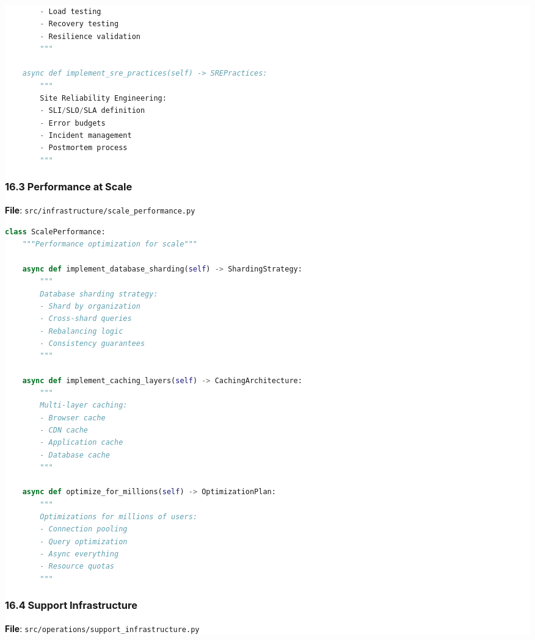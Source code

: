 ```python
        - Load testing
        - Recovery testing
        - Resilience validation
        """
        
    async def implement_sre_practices(self) -> SREPractices:
        """
        Site Reliability Engineering:
        - SLI/SLO/SLA definition
        - Error budgets
        - Incident management
        - Postmortem process
        """
```

### 16.3 Performance at Scale
**File**: `src/infrastructure/scale_performance.py`

```python
class ScalePerformance:
    """Performance optimization for scale"""
    
    async def implement_database_sharding(self) -> ShardingStrategy:
        """
        Database sharding strategy:
        - Shard by organization
        - Cross-shard queries
        - Rebalancing logic
        - Consistency guarantees
        """
        
    async def implement_caching_layers(self) -> CachingArchitecture:
        """
        Multi-layer caching:
        - Browser cache
        - CDN cache
        - Application cache
        - Database cache
        """
        
    async def optimize_for_millions(self) -> OptimizationPlan:
        """
        Optimizations for millions of users:
        - Connection pooling
        - Query optimization
        - Async everything
        - Resource quotas
        """
```

### 16.4 Support Infrastructure
**File**: `src/operations/support_infrastructure.py`

